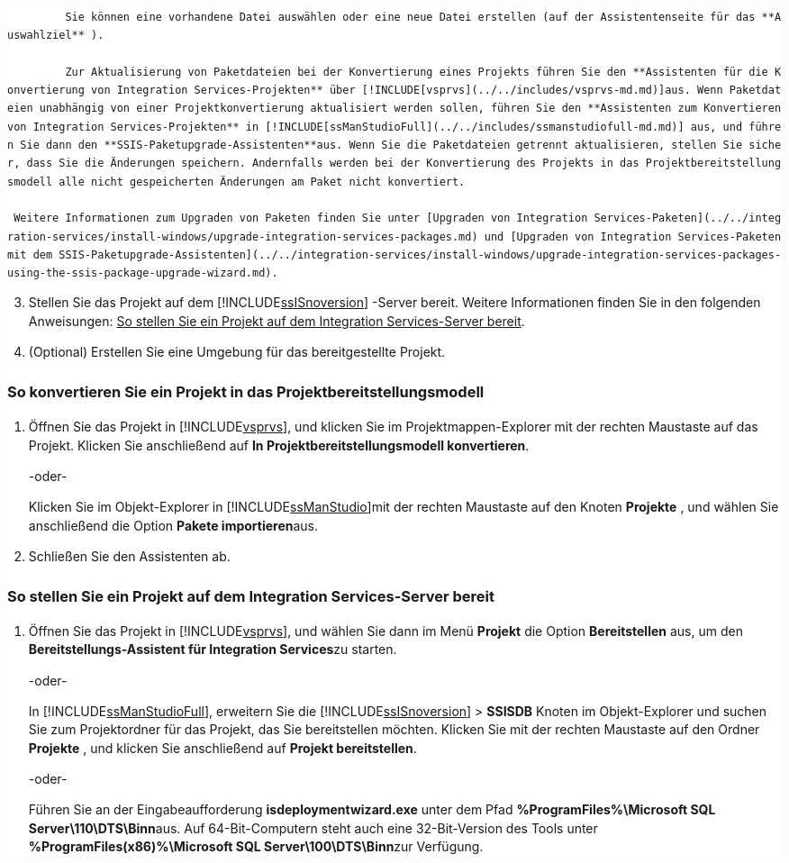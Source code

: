              Sie können eine vorhandene Datei auswählen oder eine neue Datei erstellen (auf der Assistentenseite für das **Auswahlziel** ).  
  
             Zur Aktualisierung von Paketdateien bei der Konvertierung eines Projekts führen Sie den **Assistenten für die Konvertierung von Integration Services-Projekten** über [!INCLUDE[vsprvs](../../includes/vsprvs-md.md)]aus. Wenn Paketdateien unabhängig von einer Projektkonvertierung aktualisiert werden sollen, führen Sie den **Assistenten zum Konvertieren von Integration Services-Projekten** in [!INCLUDE[ssManStudioFull](../../includes/ssmanstudiofull-md.md)] aus, und führen Sie dann den **SSIS-Paketupgrade-Assistenten**aus. Wenn Sie die Paketdateien getrennt aktualisieren, stellen Sie sicher, dass Sie die Änderungen speichern. Andernfalls werden bei der Konvertierung des Projekts in das Projektbereitstellungsmodell alle nicht gespeicherten Änderungen am Paket nicht konvertiert.  
  
     Weitere Informationen zum Upgraden von Paketen finden Sie unter [Upgraden von Integration Services-Paketen](../../integration-services/install-windows/upgrade-integration-services-packages.md) und [Upgraden von Integration Services-Paketen mit dem SSIS-Paketupgrade-Assistenten](../../integration-services/install-windows/upgrade-integration-services-packages-using-the-ssis-package-upgrade-wizard.md).  
  
3.  Stellen Sie das Projekt auf dem [!INCLUDE[ssISnoversion](../../includes/ssisnoversion-md.md)] -Server bereit. Weitere Informationen finden Sie in den folgenden Anweisungen: [So stellen Sie ein Projekt auf dem Integration Services-Server bereit](#deploy).  
  
4.  (Optional) Erstellen Sie eine Umgebung für das bereitgestellte Projekt. 
  
###  <a name="convert"></a> So konvertieren Sie ein Projekt in das Projektbereitstellungsmodell  
  
1.  Öffnen Sie das Projekt in [!INCLUDE[vsprvs](../../includes/vsprvs-md.md)], und klicken Sie im Projektmappen-Explorer mit der rechten Maustaste auf das Projekt. Klicken Sie anschließend auf **In Projektbereitstellungsmodell konvertieren**.  
  
     -oder-  
  
     Klicken Sie im Objekt-Explorer in [!INCLUDE[ssManStudio](../../includes/ssmanstudio-md.md)]mit der rechten Maustaste auf den Knoten **Projekte** , und wählen Sie anschließend die Option **Pakete importieren**aus.  
  
2.  Schließen Sie den Assistenten ab.
  
###  <a name="deploy"></a> So stellen Sie ein Projekt auf dem Integration Services-Server bereit  
  
1.  Öffnen Sie das Projekt in [!INCLUDE[vsprvs](../../includes/vsprvs-md.md)], und wählen Sie dann im Menü **Projekt** die Option **Bereitstellen** aus, um den **Bereitstellungs-Assistent für Integration Services**zu starten.  
  
     -oder-  
  
     In [!INCLUDE[ssManStudioFull](../../includes/ssmanstudiofull-md.md)], erweitern Sie die [!INCLUDE[ssISnoversion](../../includes/ssisnoversion-md.md)]  >  **SSISDB** Knoten im Objekt-Explorer und suchen Sie zum Projektordner für das Projekt, das Sie bereitstellen möchten. Klicken Sie mit der rechten Maustaste auf den Ordner **Projekte** , und klicken Sie anschließend auf **Projekt bereitstellen**.  
  
     -oder-  
  
     Führen Sie an der Eingabeaufforderung **isdeploymentwizard.exe** unter dem Pfad **%ProgramFiles%\Microsoft SQL Server\110\DTS\Binn**aus. Auf 64-Bit-Computern steht auch eine 32-Bit-Version des Tools unter **%ProgramFiles(x86)%\Microsoft SQL Server\100\DTS\Binn**zur Verfügung.  
  